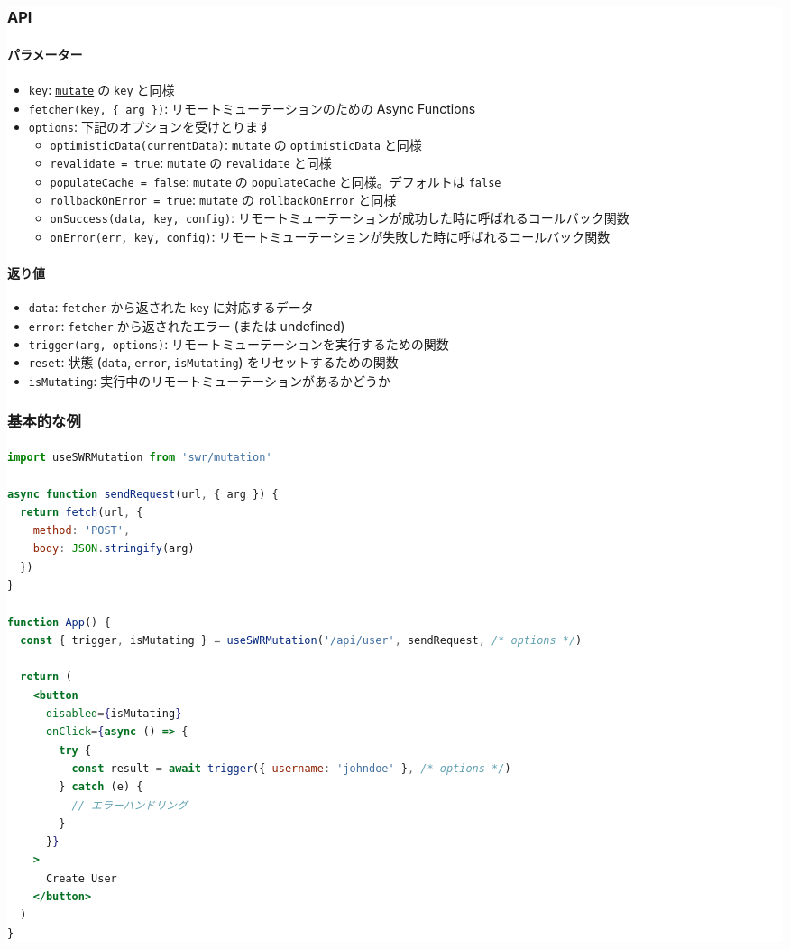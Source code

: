 ### API

#### パラメーター

- `key`: [`mutate`](/docs/mutation#mutate) の `key` と同様
- `fetcher(key, { arg })`: リモートミューテーションのための Async Functions
- `options`: 下記のオプションを受けとります
  - `optimisticData(currentData)`: `mutate` の `optimisticData` と同様
  - `revalidate = true`:  `mutate` の `revalidate` と同様
  - `populateCache = false`: `mutate` の `populateCache` と同様。デフォルトは `false`
  - `rollbackOnError = true`: `mutate` の `rollbackOnError` と同様
  - `onSuccess(data, key, config)`: リモートミューテーションが成功した時に呼ばれるコールバック関数
  - `onError(err, key, config)`: リモートミューテーションが失敗した時に呼ばれるコールバック関数

#### 返り値

- `data`: `fetcher` から返された `key` に対応するデータ
- `error`: `fetcher` から返されたエラー (または undefined)
- `trigger(arg, options)`: リモートミューテーションを実行するための関数
- `reset`: 状態  (`data`, `error`, `isMutating`) をリセットするための関数
- `isMutating`: 実行中のリモートミューテーションがあるかどうか

### 基本的な例

```jsx
import useSWRMutation from 'swr/mutation'

async function sendRequest(url, { arg }) {
  return fetch(url, {
    method: 'POST',
    body: JSON.stringify(arg)
  })
}

function App() {
  const { trigger, isMutating } = useSWRMutation('/api/user', sendRequest, /* options */)

  return (
    <button
      disabled={isMutating}
      onClick={async () => {
        try {
          const result = await trigger({ username: 'johndoe' }, /* options */)
        } catch (e) {
          // エラーハンドリング
        }
      }}
    >
      Create User
    </button>
  )
}
```
